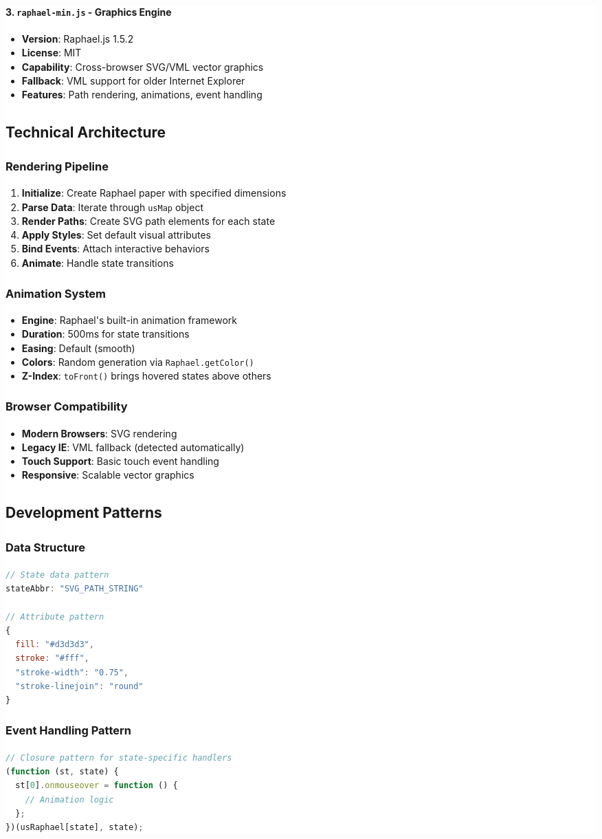 #### 3. `raphael-min.js` - Graphics Engine
- **Version**: Raphael.js 1.5.2
- **License**: MIT
- **Capability**: Cross-browser SVG/VML vector graphics
- **Fallback**: VML support for older Internet Explorer
- **Features**: Path rendering, animations, event handling

## Technical Architecture

### Rendering Pipeline
1. **Initialize**: Create Raphael paper with specified dimensions
2. **Parse Data**: Iterate through `usMap` object
3. **Render Paths**: Create SVG path elements for each state
4. **Apply Styles**: Set default visual attributes
5. **Bind Events**: Attach interactive behaviors
6. **Animate**: Handle state transitions

### Animation System
- **Engine**: Raphael's built-in animation framework
- **Duration**: 500ms for state transitions
- **Easing**: Default (smooth)
- **Colors**: Random generation via `Raphael.getColor()`
- **Z-Index**: `toFront()` brings hovered states above others

### Browser Compatibility
- **Modern Browsers**: SVG rendering
- **Legacy IE**: VML fallback (detected automatically)
- **Touch Support**: Basic touch event handling
- **Responsive**: Scalable vector graphics

## Development Patterns

### Data Structure
```javascript
// State data pattern
stateAbbr: "SVG_PATH_STRING"

// Attribute pattern
{
  fill: "#d3d3d3",
  stroke: "#fff", 
  "stroke-width": "0.75",
  "stroke-linejoin": "round"
}
```

### Event Handling Pattern
```javascript
// Closure pattern for state-specific handlers
(function (st, state) {
  st[0].onmouseover = function () {
    // Animation logic
  };
})(usRaphael[state], state);
```
